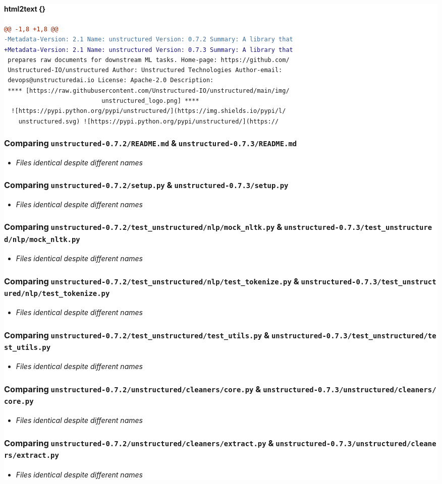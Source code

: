 #### html2text {}

```diff
@@ -1,8 +1,8 @@
-Metadata-Version: 2.1 Name: unstructured Version: 0.7.2 Summary: A library that
+Metadata-Version: 2.1 Name: unstructured Version: 0.7.3 Summary: A library that
 prepares raw documents for downstream ML tasks. Home-page: https://github.com/
 Unstructured-IO/unstructured Author: Unstructured Technologies Author-email:
 devops@unstructuredai.io License: Apache-2.0 Description:
 **** [https://raw.githubusercontent.com/Unstructured-IO/unstructured/main/img/
                           unstructured_logo.png] ****
  ![https://pypi.python.org/pypi/unstructured/](https://img.shields.io/pypi/l/
    unstructured.svg) ![https://pypi.python.org/pypi/unstructured/](https://
```

### Comparing `unstructured-0.7.2/README.md` & `unstructured-0.7.3/README.md`

 * *Files identical despite different names*

### Comparing `unstructured-0.7.2/setup.py` & `unstructured-0.7.3/setup.py`

 * *Files identical despite different names*

### Comparing `unstructured-0.7.2/test_unstructured/nlp/mock_nltk.py` & `unstructured-0.7.3/test_unstructured/nlp/mock_nltk.py`

 * *Files identical despite different names*

### Comparing `unstructured-0.7.2/test_unstructured/nlp/test_tokenize.py` & `unstructured-0.7.3/test_unstructured/nlp/test_tokenize.py`

 * *Files identical despite different names*

### Comparing `unstructured-0.7.2/test_unstructured/test_utils.py` & `unstructured-0.7.3/test_unstructured/test_utils.py`

 * *Files identical despite different names*

### Comparing `unstructured-0.7.2/unstructured/cleaners/core.py` & `unstructured-0.7.3/unstructured/cleaners/core.py`

 * *Files identical despite different names*

### Comparing `unstructured-0.7.2/unstructured/cleaners/extract.py` & `unstructured-0.7.3/unstructured/cleaners/extract.py`

 * *Files identical despite different names*
